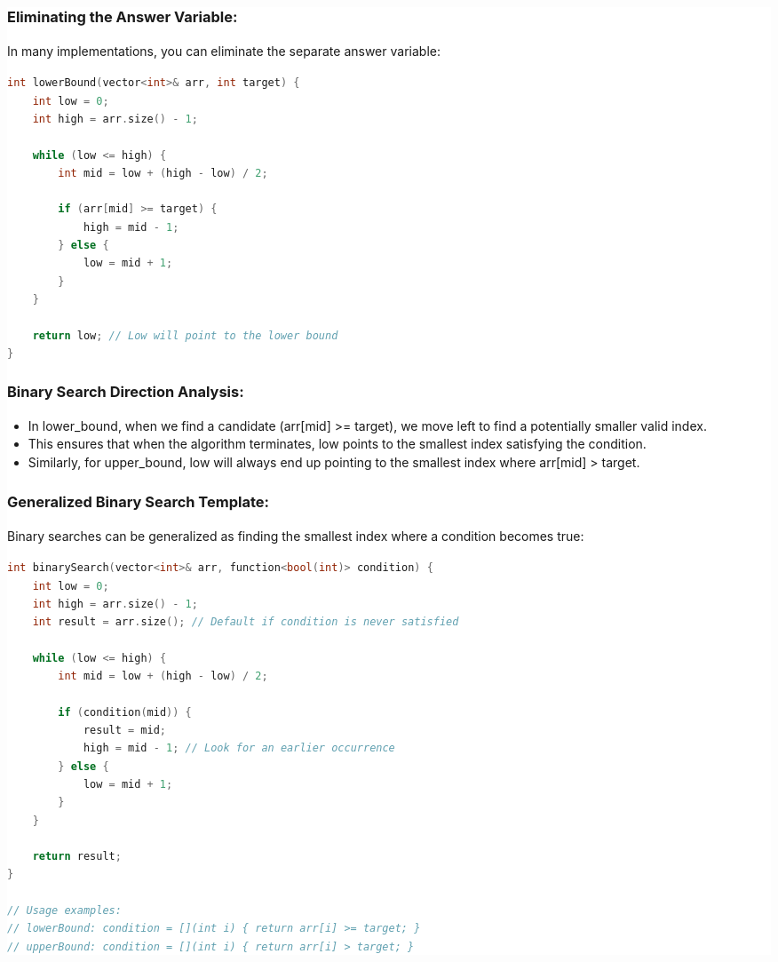 ### Eliminating the Answer Variable:
In many implementations, you can eliminate the separate answer variable:

```cpp
int lowerBound(vector<int>& arr, int target) {
    int low = 0;
    int high = arr.size() - 1;
    
    while (low <= high) {
        int mid = low + (high - low) / 2;
        
        if (arr[mid] >= target) {
            high = mid - 1;
        } else {
            low = mid + 1;
        }
    }
    
    return low; // Low will point to the lower bound
}
```

### Binary Search Direction Analysis:
- In lower_bound, when we find a candidate (arr[mid] >= target), we move left to find a potentially smaller valid index.
- This ensures that when the algorithm terminates, low points to the smallest index satisfying the condition.
- Similarly, for upper_bound, low will always end up pointing to the smallest index where arr[mid] > target.

### Generalized Binary Search Template:
Binary searches can be generalized as finding the smallest index where a condition becomes true:

```cpp
int binarySearch(vector<int>& arr, function<bool(int)> condition) {
    int low = 0;
    int high = arr.size() - 1;
    int result = arr.size(); // Default if condition is never satisfied
    
    while (low <= high) {
        int mid = low + (high - low) / 2;
        
        if (condition(mid)) {
            result = mid;
            high = mid - 1; // Look for an earlier occurrence
        } else {
            low = mid + 1;
        }
    }
    
    return result;
}

// Usage examples:
// lowerBound: condition = [](int i) { return arr[i] >= target; }
// upperBound: condition = [](int i) { return arr[i] > target; }
```
